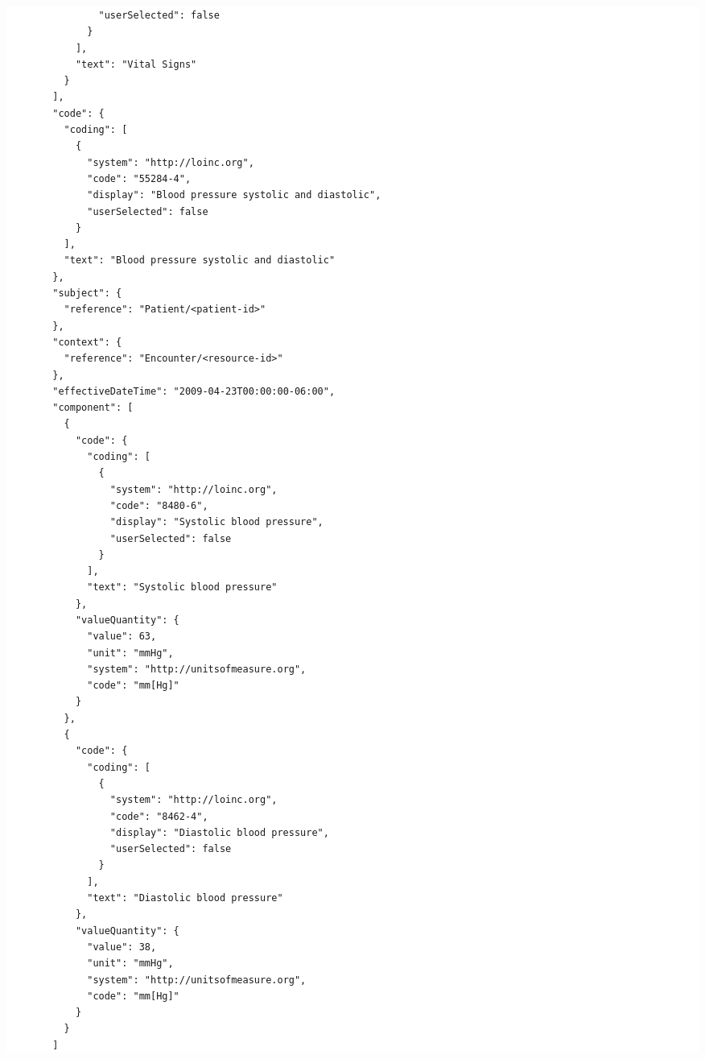                     "userSelected": false
                  }
                ],
                "text": "Vital Signs"
              }
            ],
            "code": {
              "coding": [
                {
                  "system": "http://loinc.org",
                  "code": "55284-4",
                  "display": "Blood pressure systolic and diastolic",
                  "userSelected": false
                }
              ],
              "text": "Blood pressure systolic and diastolic"
            },
            "subject": {
              "reference": "Patient/<patient-id>"
            },
            "context": {
              "reference": "Encounter/<resource-id>"
            },
            "effectiveDateTime": "2009-04-23T00:00:00-06:00",
            "component": [
              {
                "code": {
                  "coding": [
                    {
                      "system": "http://loinc.org",
                      "code": "8480-6",
                      "display": "Systolic blood pressure",
                      "userSelected": false
                    }
                  ],
                  "text": "Systolic blood pressure"
                },
                "valueQuantity": {
                  "value": 63,
                  "unit": "mmHg",
                  "system": "http://unitsofmeasure.org",
                  "code": "mm[Hg]"
                }
              },
              {
                "code": {
                  "coding": [
                    {
                      "system": "http://loinc.org",
                      "code": "8462-4",
                      "display": "Diastolic blood pressure",
                      "userSelected": false
                    }
                  ],
                  "text": "Diastolic blood pressure"
                },
                "valueQuantity": {
                  "value": 38,
                  "unit": "mmHg",
                  "system": "http://unitsofmeasure.org",
                  "code": "mm[Hg]"
                }
              }
            ]